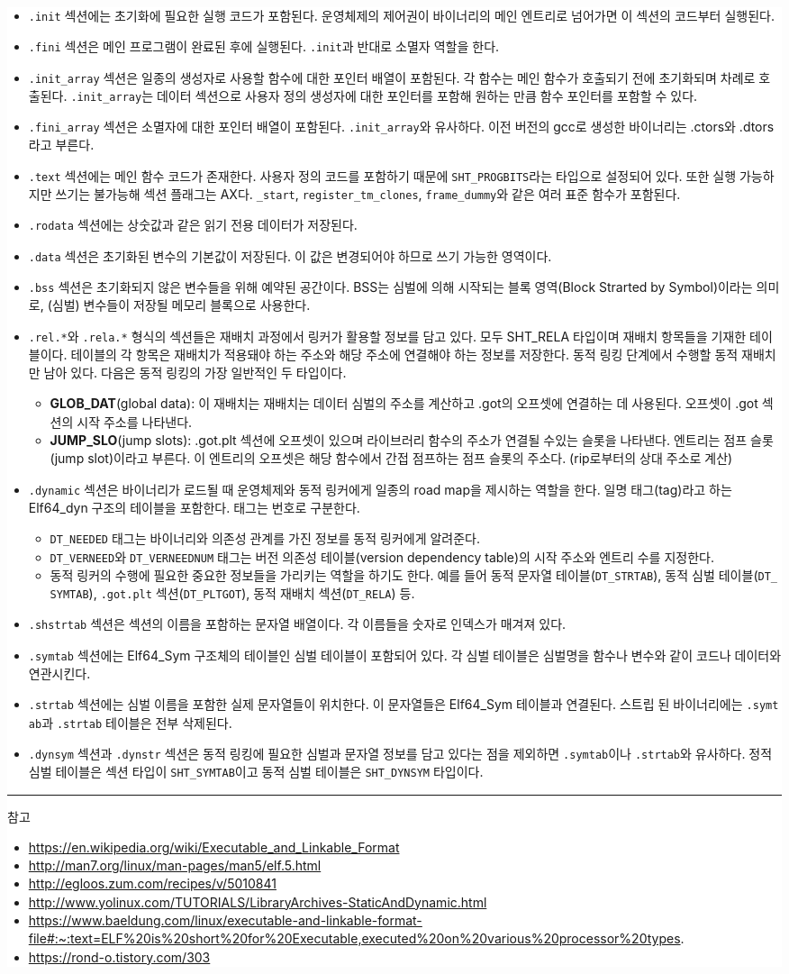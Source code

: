 - `.init` 섹션에는 초기화에 필요한 실행 코드가 포함된다. 운영체제의 제어권이 바이너리의 메인 엔트리로 넘어가면 이 섹션의 코드부터 실행된다.
- `.fini` 섹션은 메인 프로그램이 완료된 후에 실행된다. `.init`과 반대로 소멸자 역할을 한다.
- `.init_array` 섹션은 일종의 생성자로 사용할 함수에 대한 포인터 배열이 포함된다. 각 함수는 메인 함수가 호출되기 전에 초기화되며 차례로 호출된다. `.init_array`는 데이터 섹션으로 사용자 정의 생성자에 대한 포인터를 포함해 원하는 만큼 함수 포인터를 포함할 수 있다.
- `.fini_array` 섹션은 소멸자에 대한 포인터 배열이 포함된다. `.init_array`와 유사하다. 이전 버전의 gcc로 생성한 바이너리는 .ctors와 .dtors라고 부른다.
- `.text` 섹션에는 메인 함수 코드가 존재한다. 사용자 정의 코드를 포함하기 때문에 `SHT_PROGBITS`라는 타입으로 설정되어 있다. 또한 실행 가능하지만 쓰기는 불가능해 섹션 플래그는 AX다. `_start`, `register_tm_clones`, `frame_dummy`와 같은 여러 표준 함수가 포함된다.
- `.rodata` 섹션에는 상숫값과 같은 읽기 전용 데이터가 저장된다.
- `.data` 섹션은 초기화된 변수의 기본값이 저장된다. 이 값은 변경되어야 하므로 쓰기 가능한 영역이다.
- `.bss` 섹션은 초기화되지 않은 변수들을 위해 예약된 공간이다. BSS는 심벌에 의해 시작되는 블록 영역(Block Strarted by Symbol)이라는 의미로, (심벌) 변수들이 저장될 메모리 블록으로 사용한다.
- `.rel.*`와 `.rela.*` 형식의 섹션들은 재배치 과정에서 링커가 활용할 정보를 담고 있다. 모두 SHT_RELA 타입이며 재배치 항목들을 기재한 테이블이다. 테이블의 각 항목은 재배치가 적용돼야 하는 주소와 해당 주소에 연결해야 하는 정보를 저장한다. 동적 링킹 단계에서 수행할 동적 재배치만 남아 있다. 다음은 동적 링킹의 가장 일반적인 두 타입이다.
  - **GLOB_DAT**(global data): 이 재배치는 재배치는 데이터 심벌의 주소를 계산하고 .got의 오프셋에 연결하는 데 사용된다. 오프셋이 .got 섹션의 시작 주소를 나타낸다.
  - **JUMP_SLO**(jump slots): .got.plt 섹션에 오프셋이 있으며 라이브러리 함수의 주소가 연결될 수있는 슬롯을 나타낸다. 엔트리는 점프 슬롯(jump slot)이라고 부른다. 이 엔트리의 오프셋은 해당 함수에서 간접 점프하는 점프 슬롯의 주소다. (rip로부터의 상대 주소로 계산)

- `.dynamic` 섹션은 바이너리가 로드될 때 운영체제와 동적 링커에게 일종의 road map을 제시하는 역할을 한다. 일명 태그(tag)라고 하는 Elf64_dyn 구조의 테이블을 포함한다. 태그는 번호로 구분한다.
  - `DT_NEEDED` 태그는 바이너리와 의존성 관계를 가진 정보를 동적 링커에게 알려준다.
  - `DT_VERNEED`와 `DT_VERNEEDNUM` 태그는 버전 의존성 테이블(version dependency table)의 시작 주소와 엔트리 수를 지정한다.
  - 동적 링커의 수행에 필요한 중요한 정보들을 가리키는 역할을 하기도 한다. 예를 들어 동적 문자열 테이블(`DT_STRTAB`), 동적 심벌 테이블(`DT_SYMTAB`), `.got.plt` 섹션(`DT_PLTGOT`), 동적 재배치 섹션(`DT_RELA`) 등.

- `.shstrtab` 섹션은 섹션의 이름을 포함하는 문자열 배열이다. 각 이름들을 숫자로 인덱스가 매겨져 있다.
- `.symtab` 섹션에는 Elf64_Sym 구조체의 테이블인 심벌 테이블이 포함되어 있다. 각 심벌 테이블은 심벌명을 함수나 변수와 같이 코드나 데이터와 연관시킨다.
- `.strtab` 섹션에는 심벌 이름을 포함한 실제 문자열들이 위치한다. 이 문자열들은 Elf64_Sym 테이블과 연결된다. 스트립 된 바이너리에는 `.symtab`과 `.strtab` 테이블은 전부 삭제된다.
- `.dynsym` 섹션과 `.dynstr` 섹션은 동적 링킹에 필요한 심벌과 문자열 정보를 담고 있다는 점을 제외하면 `.symtab`이나 `.strtab`와 유사하다.
정적 심벌 테이블은 섹션 타입이 `SHT_SYMTAB`이고 동적 심벌 테이블은 `SHT_DYNSYM` 타입이다.

---
참고
- https://en.wikipedia.org/wiki/Executable_and_Linkable_Format
- http://man7.org/linux/man-pages/man5/elf.5.html
- http://egloos.zum.com/recipes/v/5010841
- http://www.yolinux.com/TUTORIALS/LibraryArchives-StaticAndDynamic.html
- https://www.baeldung.com/linux/executable-and-linkable-format-file#:~:text=ELF%20is%20short%20for%20Executable,executed%20on%20various%20processor%20types.
- https://rond-o.tistory.com/303